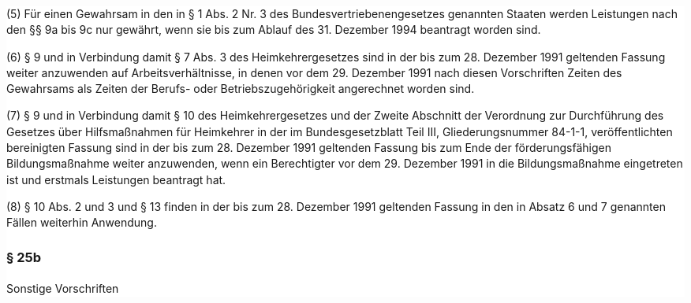</div>

<div class="jurAbsatz">

(5) Für einen Gewahrsam in den in § 1 Abs. 2 Nr. 3 des
Bundesvertriebenengesetzes genannten Staaten werden Leistungen nach den
§§ 9a bis 9c nur gewährt, wenn sie bis zum Ablauf des 31. Dezember 1994
beantragt worden sind.

</div>

<div class="jurAbsatz">

(6) § 9 und in Verbindung damit § 7 Abs. 3 des Heimkehrergesetzes sind
in der bis zum 28. Dezember 1991 geltenden Fassung weiter anzuwenden auf
Arbeitsverhältnisse, in denen vor dem 29. Dezember 1991 nach diesen
Vorschriften Zeiten des Gewahrsams als Zeiten der Berufs- oder
Betriebszugehörigkeit angerechnet worden sind.

</div>

<div class="jurAbsatz">

(7) § 9 und in Verbindung damit § 10 des Heimkehrergesetzes und der
Zweite Abschnitt der Verordnung zur Durchführung des Gesetzes über
Hilfsmaßnahmen für Heimkehrer in der im Bundesgesetzblatt Teil III,
Gliederungsnummer 84-1-1, veröffentlichten bereinigten Fassung sind in
der bis zum 28. Dezember 1991 geltenden Fassung bis zum Ende der
förderungsfähigen Bildungsmaßnahme weiter anzuwenden, wenn ein
Berechtigter vor dem 29. Dezember 1991 in die Bildungsmaßnahme
eingetreten ist und erstmals Leistungen beantragt hat.

</div>

<div class="jurAbsatz">

(8) § 10 Abs. 2 und 3 und § 13 finden in der bis zum 28. Dezember 1991
geltenden Fassung in den in Absatz 6 und 7 genannten Fällen weiterhin
Anwendung.

</div>

</div>

</div>

</div>

<span id="BJNR004980955BJNE003302314.html"></span>

### § 25b  
Sonstige Vorschriften

<div>

<div class="jnhtml">

<div>

<div class="jurAbsatz">

